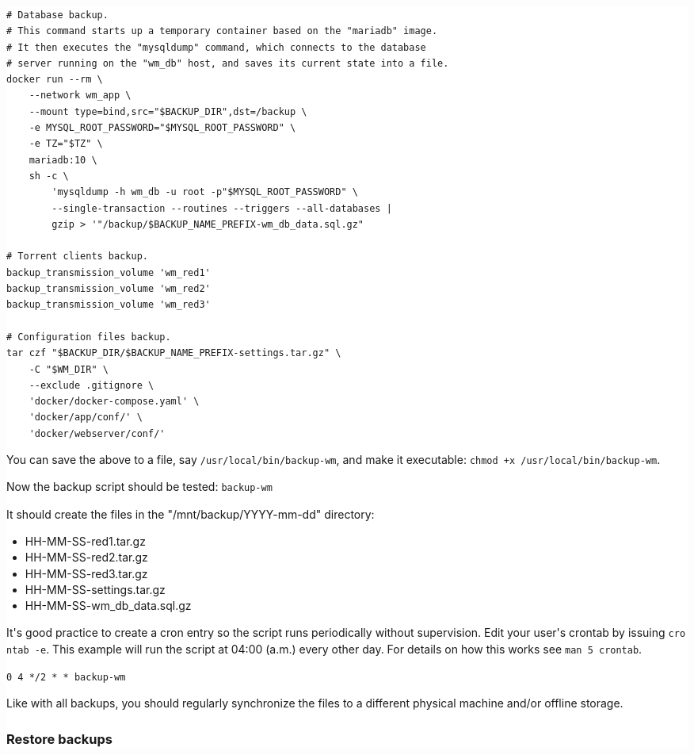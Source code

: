 ``` Shell
# Database backup.
# This command starts up a temporary container based on the "mariadb" image.
# It then executes the "mysqldump" command, which connects to the database
# server running on the "wm_db" host, and saves its current state into a file.
docker run --rm \
	--network wm_app \
	--mount type=bind,src="$BACKUP_DIR",dst=/backup \
	-e MYSQL_ROOT_PASSWORD="$MYSQL_ROOT_PASSWORD" \
	-e TZ="$TZ" \
	mariadb:10 \
	sh -c \
		'mysqldump -h wm_db -u root -p"$MYSQL_ROOT_PASSWORD" \
		--single-transaction --routines --triggers --all-databases |
		gzip > '"/backup/$BACKUP_NAME_PREFIX-wm_db_data.sql.gz"

# Torrent clients backup.
backup_transmission_volume 'wm_red1'
backup_transmission_volume 'wm_red2'
backup_transmission_volume 'wm_red3'

# Configuration files backup.
tar czf "$BACKUP_DIR/$BACKUP_NAME_PREFIX-settings.tar.gz" \
	-C "$WM_DIR" \
	--exclude .gitignore \
	'docker/docker-compose.yaml' \
	'docker/app/conf/' \
	'docker/webserver/conf/'
```

You can save the above to a file, say `/usr/local/bin/backup-wm`, and make it
executable: `chmod +x /usr/local/bin/backup-wm`.

Now the backup script should be tested: `backup-wm`

It should create the files in the "/mnt/backup/YYYY-mm-dd" directory:
- HH-MM-SS-red1.tar.gz
- HH-MM-SS-red2.tar.gz
- HH-MM-SS-red3.tar.gz
- HH-MM-SS-settings.tar.gz
- HH-MM-SS-wm_db_data.sql.gz

It's good practice to create a cron entry so the script runs periodically
without supervision. Edit your user's crontab by issuing `crontab -e`.  This
example will run the script at 04:00 (a.m.) every other day.  For details on
how this works see `man 5 crontab`.

    0 4 */2 * * backup-wm

Like with all backups, you should regularly synchronize the files to a
different physical machine and/or offline storage.

### Restore backups
